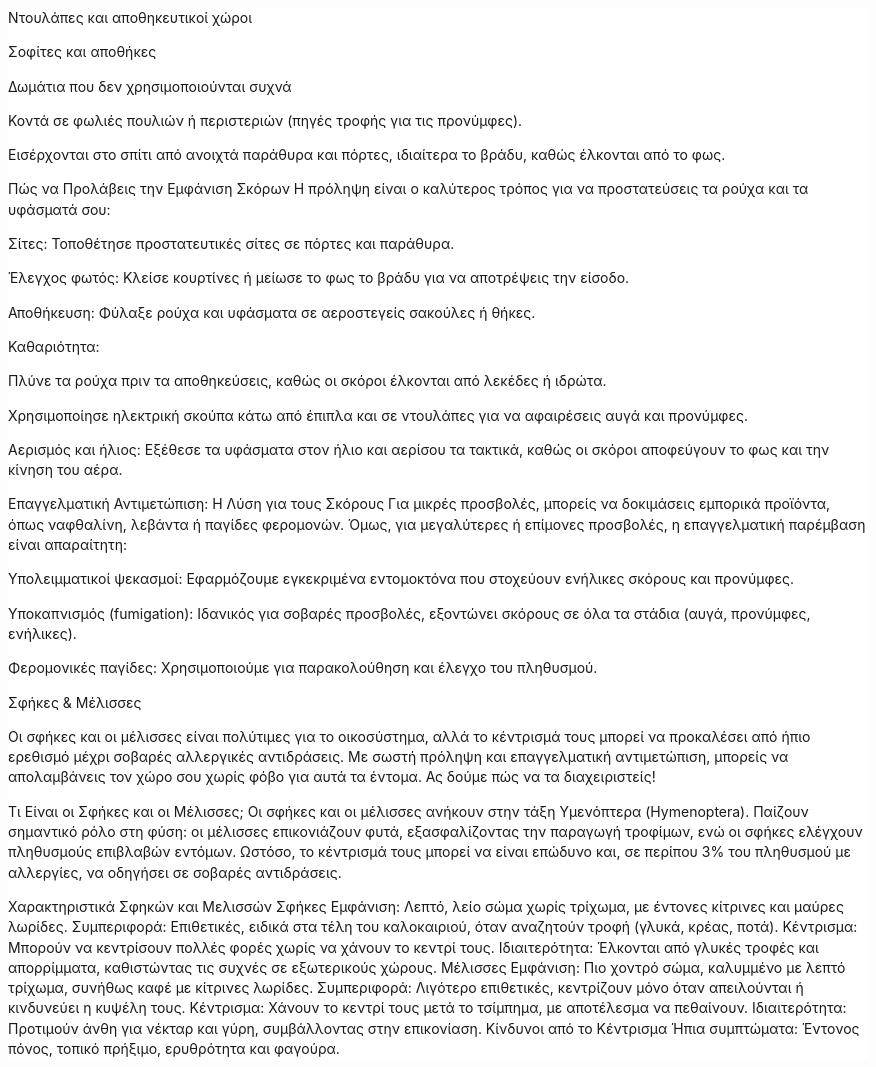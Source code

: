 Ντουλάπες και αποθηκευτικοί χώροι

Σοφίτες και αποθήκες

Δωμάτια που δεν χρησιμοποιούνται συχνά

Κοντά σε φωλιές πουλιών ή περιστεριών (πηγές τροφής για τις προνύμφες).

Εισέρχονται στο σπίτι από ανοιχτά παράθυρα και πόρτες, ιδιαίτερα το βράδυ, καθώς έλκονται από το φως.


Πώς να Προλάβεις την Εμφάνιση Σκόρων
Η πρόληψη είναι ο καλύτερος τρόπος για να προστατεύσεις τα ρούχα και τα υφάσματά σου:

Σίτες: Τοποθέτησε προστατευτικές σίτες σε πόρτες και παράθυρα.

Έλεγχος φωτός: Κλείσε κουρτίνες ή μείωσε το φως το βράδυ για να αποτρέψεις την είσοδο.

Αποθήκευση: Φύλαξε ρούχα και υφάσματα σε αεροστεγείς σακούλες ή θήκες.

Καθαριότητα:

Πλύνε τα ρούχα πριν τα αποθηκεύσεις, καθώς οι σκόροι έλκονται από λεκέδες ή ιδρώτα.

Χρησιμοποίησε ηλεκτρική σκούπα κάτω από έπιπλα και σε ντουλάπες για να αφαιρέσεις αυγά και προνύμφες.

Αερισμός και ήλιος: Εξέθεσε τα υφάσματα στον ήλιο και αερίσου τα τακτικά, καθώς οι σκόροι αποφεύγουν το φως και την κίνηση του αέρα.


Επαγγελματική Αντιμετώπιση: Η Λύση για τους Σκόρους
Για μικρές προσβολές, μπορείς να δοκιμάσεις εμπορικά προϊόντα, όπως ναφθαλίνη, λεβάντα ή παγίδες φερομονών. Όμως, για μεγαλύτερες ή επίμονες προσβολές, η επαγγελματική παρέμβαση είναι απαραίτητη:

Υπολειμματικοί ψεκασμοί: Εφαρμόζουμε εγκεκριμένα εντομοκτόνα που στοχεύουν ενήλικες σκόρους και προνύμφες.

Υποκαπνισμός (fumigation): Ιδανικός για σοβαρές προσβολές, εξοντώνει σκόρους σε όλα τα στάδια (αυγά, προνύμφες, ενήλικες).

Φερομονικές παγίδες: Χρησιμοποιούμε για παρακολούθηση και έλεγχο του πληθυσμού.

Σφήκες & Μέλισσες

Οι σφήκες και οι μέλισσες είναι πολύτιμες για το οικοσύστημα, αλλά το κέντρισμά τους μπορεί να προκαλέσει από ήπιο ερεθισμό μέχρι σοβαρές αλλεργικές αντιδράσεις. Με σωστή πρόληψη και επαγγελματική αντιμετώπιση, μπορείς να απολαμβάνεις τον χώρο σου χωρίς φόβο για αυτά τα έντομα. Ας δούμε πώς να τα διαχειριστείς!

Τι Είναι οι Σφήκες και οι Μέλισσες;
Οι σφήκες και οι μέλισσες ανήκουν στην τάξη Υμενόπτερα (Hymenoptera). Παίζουν σημαντικό ρόλο στη φύση: οι μέλισσες επικονιάζουν φυτά, εξασφαλίζοντας την παραγωγή τροφίμων, ενώ οι σφήκες ελέγχουν πληθυσμούς επιβλαβών εντόμων. Ωστόσο, το κέντρισμά τους μπορεί να είναι επώδυνο και, σε περίπου 3% του πληθυσμού με αλλεργίες, να οδηγήσει σε σοβαρές αντιδράσεις.

Χαρακτηριστικά Σφηκών και Μελισσών
Σφήκες
Εμφάνιση: Λεπτό, λείο σώμα χωρίς τρίχωμα, με έντονες κίτρινες και μαύρες λωρίδες.
Συμπεριφορά: Επιθετικές, ειδικά στα τέλη του καλοκαιριού, όταν αναζητούν τροφή (γλυκά, κρέας, ποτά).
Κέντρισμα: Μπορούν να κεντρίσουν πολλές φορές χωρίς να χάνουν το κεντρί τους.
Ιδιαιτερότητα: Έλκονται από γλυκές τροφές και απορρίμματα, καθιστώντας τις συχνές σε εξωτερικούς χώρους.
Μέλισσες
Εμφάνιση: Πιο χοντρό σώμα, καλυμμένο με λεπτό τρίχωμα, συνήθως καφέ με κίτρινες λωρίδες.
Συμπεριφορά: Λιγότερο επιθετικές, κεντρίζουν μόνο όταν απειλούνται ή κινδυνεύει η κυψέλη τους.
Κέντρισμα: Χάνουν το κεντρί τους μετά το τσίμπημα, με αποτέλεσμα να πεθαίνουν.
Ιδιαιτερότητα: Προτιμούν άνθη για νέκταρ και γύρη, συμβάλλοντας στην επικονίαση.
Κίνδυνοι από το Κέντρισμα
Ήπια συμπτώματα:
Έντονος πόνος, τοπικό πρήξιμο, ερυθρότητα και φαγούρα.